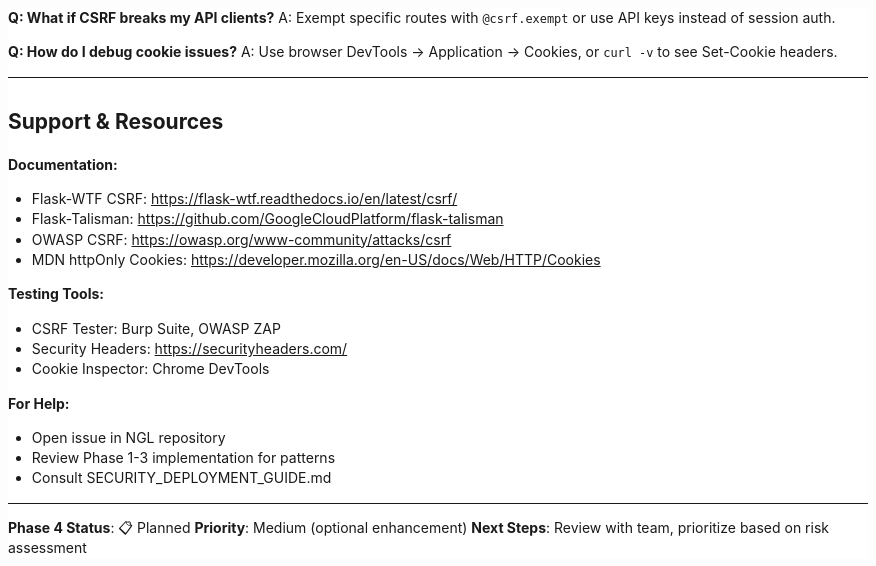 **Q: What if CSRF breaks my API clients?**
A: Exempt specific routes with `@csrf.exempt` or use API keys instead of session auth.

**Q: How do I debug cookie issues?**
A: Use browser DevTools → Application → Cookies, or `curl -v` to see Set-Cookie headers.

---

## Support & Resources

**Documentation:**
- Flask-WTF CSRF: https://flask-wtf.readthedocs.io/en/latest/csrf/
- Flask-Talisman: https://github.com/GoogleCloudPlatform/flask-talisman
- OWASP CSRF: https://owasp.org/www-community/attacks/csrf
- MDN httpOnly Cookies: https://developer.mozilla.org/en-US/docs/Web/HTTP/Cookies

**Testing Tools:**
- CSRF Tester: Burp Suite, OWASP ZAP
- Security Headers: https://securityheaders.com/
- Cookie Inspector: Chrome DevTools

**For Help:**
- Open issue in NGL repository
- Review Phase 1-3 implementation for patterns
- Consult SECURITY_DEPLOYMENT_GUIDE.md

---

**Phase 4 Status**: 📋 Planned
**Priority**: Medium (optional enhancement)
**Next Steps**: Review with team, prioritize based on risk assessment
